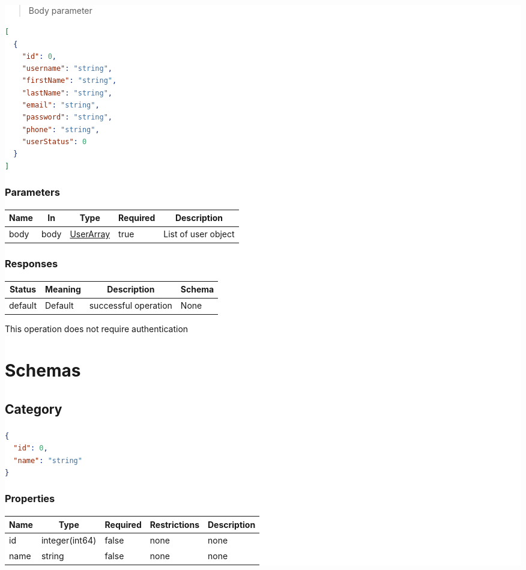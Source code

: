 > Body parameter

```json
[
  {
    "id": 0,
    "username": "string",
    "firstName": "string",
    "lastName": "string",
    "email": "string",
    "password": "string",
    "phone": "string",
    "userStatus": 0
  }
]
```

<h3 id="createuserswithlistinput-parameters">Parameters</h3>

|Name|In|Type|Required|Description|
|---|---|---|---|---|
|body|body|[UserArray](#schemauserarray)|true|List of user object|

<h3 id="createuserswithlistinput-responses">Responses</h3>

|Status|Meaning|Description|Schema|
|---|---|---|---|
|default|Default|successful operation|None|

<aside class="success">
This operation does not require authentication
</aside>

# Schemas

<h2 id="tocScategory">Category</h2>

<a id="schemacategory"></a>

```json
{
  "id": 0,
  "name": "string"
}

```

### Properties

|Name|Type|Required|Restrictions|Description|
|---|---|---|---|---|
|id|integer(int64)|false|none|none|
|name|string|false|none|none|
